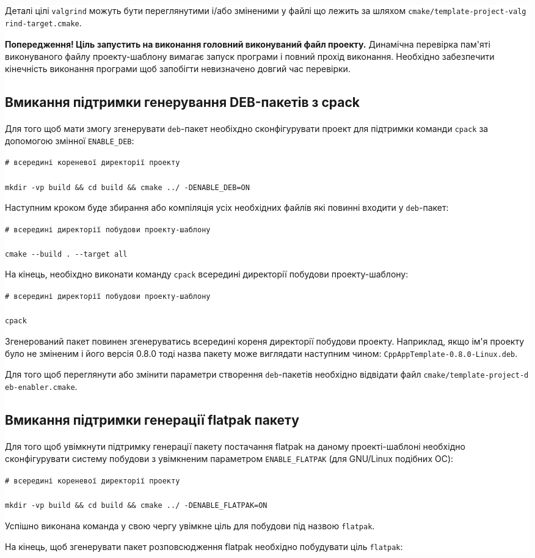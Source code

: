 Деталі цілі `valgrind` можуть бути переглянутими і/або зміненими у файлі що лежить за шляхом `cmake/template-project-valgrind-target.cmake`.

**Попередження! Ціль запустить на виконання головний виконуваний файл проекту.** Динамічна перевірка пам'яті виконуваного файлу проекту-шаблону вимагає запуск програми і повний прохід виконання. Необхідно забезпечити кінечність виконання програми щоб запобігти невизначено довгий час перевірки.

## Вмикання підтримки генерування DEB-пакетів з cpack

Для того щоб мати змогу згенерувати `deb`-пакет необіхдно сконфігурувати проект для підтримки команди `cpack` за допомогою змінної `ENABLE_DEB`:

```
# всередині кореневої директорії проекту 

mkdir -vp build && cd build && cmake ../ -DENABLE_DEB=ON
```

Наступним кроком буде збирання або компіляція усіх необхідних файлів які повинні входити у `deb`-пакет:

```
# всередині директорії побудови проекту-шаблону

cmake --build . --target all
```

На кінець, необіхдно виконати команду `cpack` всередині директорії побудови проекту-шаблону:

```
# всередині директорії побудови проекту-шаблону

cpack
```

Згенерований пакет повинен згенеруватись всередині кореня директорії побудови проекту. Наприклад, якщо ім'я проекту було не зміненим і його версія 0.8.0 тоді назва пакету може виглядати наступним чином: `CppAppTemplate-0.8.0-Linux.deb`.

Для того щоб переглянути або змінити параметри створення `deb`-пакетів необхідно відвідати файл `cmake/template-project-deb-enabler.cmake`.

## Вмикання підтримки генерації flatpak пакету

Для того щоб увімкнути підтримку генерації пакету постачання flatpak на даному проекті-шаблоні необхідно сконфігурувати систему побудови з увімкненим параметром `ENABLE_FLATPAK` (для GNU/Linux подібних ОС):

```
# всередині кореневої директорії проекту 

mkdir -vp build && cd build && cmake ../ -DENABLE_FLATPAK=ON
```

Успішно виконана команда у свою чергу увімкне ціль для побудови під назвою `flatpak`.

На кінець, щоб згенерувати пакет розповсюдження flatpak необхідно побудувати ціль `flatpak`:
